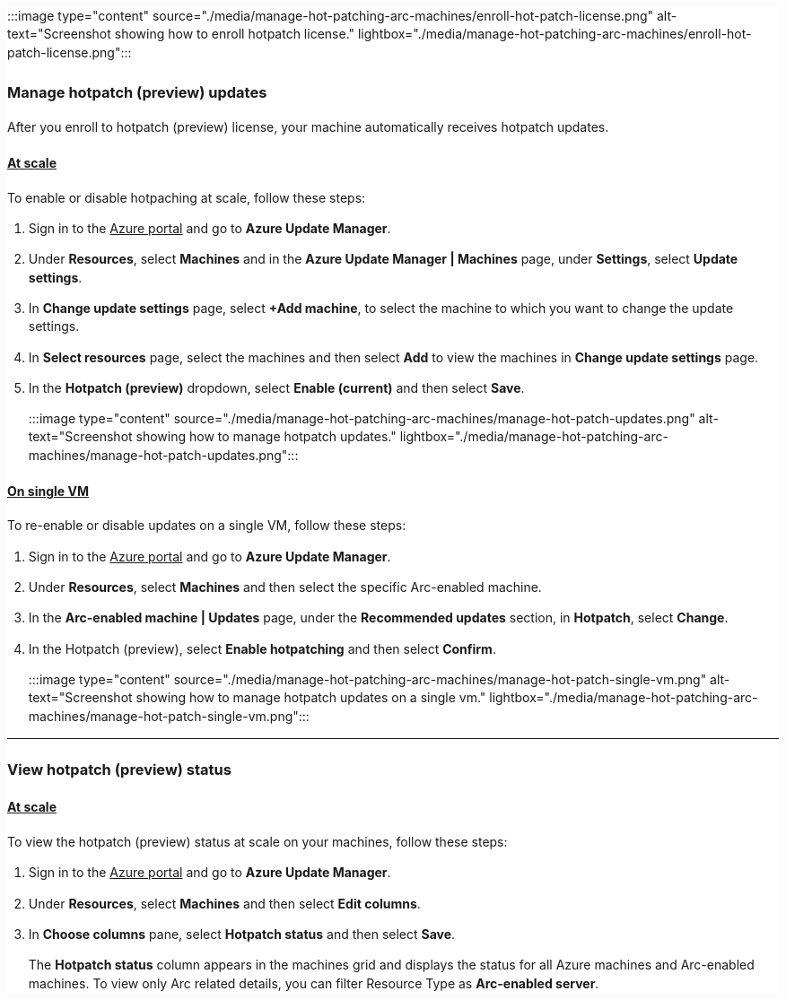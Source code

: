    :::image type="content" source="./media/manage-hot-patching-arc-machines/enroll-hot-patch-license.png" alt-text="Screenshot showing how to enroll hotpatch license." lightbox="./media/manage-hot-patching-arc-machines/enroll-hot-patch-license.png"::: 
       
### Manage hotpatch (preview) updates

After you enroll to hotpatch (preview) license, your machine automatically receives hotpatch updates.

#### [At scale](#tab/manage-scale)

To enable or disable hotpaching at scale, follow these steps:

1. Sign in to the [Azure portal](https://portal.azure.com) and go to **Azure Update Manager**.
1. Under **Resources**, select **Machines** and in the **Azure Update Manager | Machines** page, under **Settings**, select **Update settings**.
1. In **Change update settings** page, select **+Add machine**, to select the machine to which you want to change the update settings.
1. In **Select resources** page, select the machines and then select **Add** to view the machines in **Change update settings** page.
1. In the **Hotpatch (preview)** dropdown, select **Enable (current)** and then select **Save**.

   :::image type="content" source="./media/manage-hot-patching-arc-machines/manage-hot-patch-updates.png" alt-text="Screenshot showing how to manage hotpatch updates." lightbox="./media/manage-hot-patching-arc-machines/manage-hot-patch-updates.png"::: 

#### [On single VM](#tab/manage-single)

To re-enable or disable updates on a single VM, follow these steps:

1. Sign in to the [Azure portal](https://portal.azure.com) and go to **Azure Update Manager**.
1. Under **Resources**, select **Machines** and then select the specific Arc-enabled machine.
1. In the **Arc-enabled machine | Updates** page, 
under the **Recommended updates** section, in **Hotpatch**, select **Change**.
1. In the Hotpatch (preview), select **Enable hotpatching** and then select **Confirm**.

   :::image type="content" source="./media/manage-hot-patching-arc-machines/manage-hot-patch-single-vm.png" alt-text="Screenshot showing how to manage hotpatch updates on a single vm." lightbox="./media/manage-hot-patching-arc-machines/manage-hot-patch-single-vm.png":::
---

### View hotpatch (preview) status 

#### [At scale](#tab/hotpatch-scale)

To view the hotpatch (preview) status at scale on your machines, follow these steps:

1. Sign in to the [Azure portal](https://portal.azure.com) and go to **Azure Update Manager**.
1. Under **Resources**, select **Machines** and then select **Edit columns**.
1. In **Choose columns** pane, select **Hotpatch status** and then select **Save**.
   
   The **Hotpatch status** column appears in the machines grid and displays the status for all Azure machines and Arc-enabled machines. To view only Arc related details, you can filter Resource Type as **Arc-enabled server**. 
